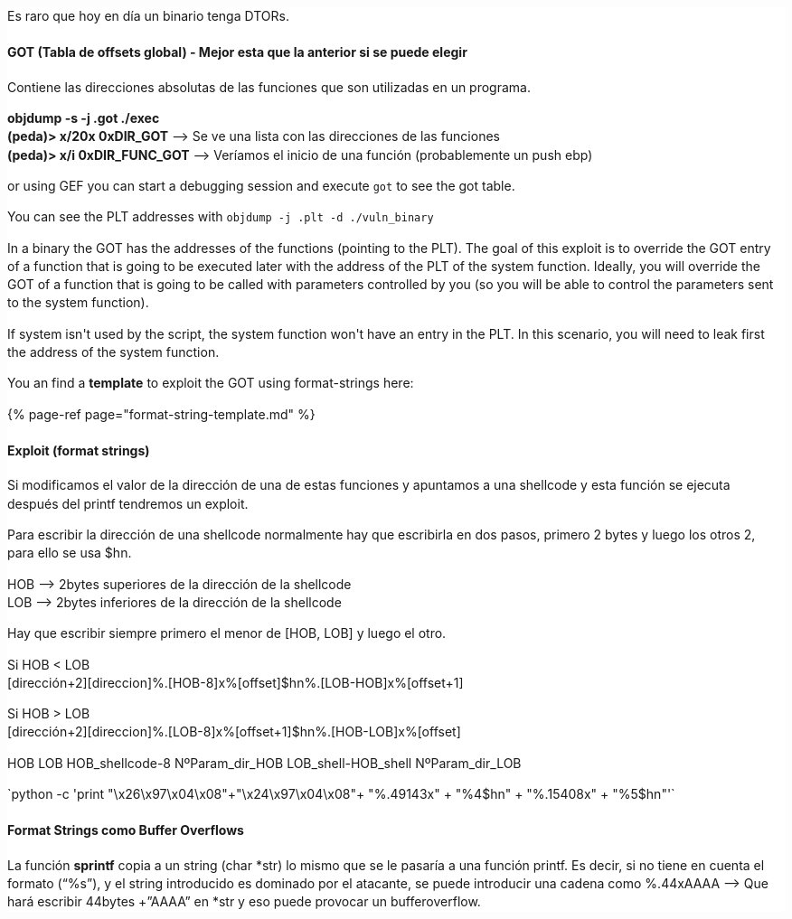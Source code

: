 Es raro que hoy en día un binario tenga DTORs.

#### **GOT \(Tabla de offsets global\) - Mejor esta que la anterior si se puede elegir**

Contiene las direcciones absolutas de las funciones que son utilizadas en un programa.

**objdump -s -j .got ./exec  
\(peda\)&gt; x/20x 0xDIR\_GOT** --&gt; Se ve una lista con las direcciones de las funciones  
**\(peda\)&gt; x/i 0xDIR\_FUNC\_GOT** --&gt; Veríamos el inicio de una función \(probablemente un push ebp\)

or using GEF you can start a debugging session and execute `got` to see the got table.

You can see the PLT addresses with `objdump -j .plt -d ./vuln_binary`

In a binary the GOT has the addresses of the functions \(pointing to the PLT\). The goal of this exploit is to override the GOT entry of a function that is going to be executed later with the address of the PLT of the system function. Ideally, you will override the GOT of a function that is going to be called with parameters controlled by you \(so you will be able to control the parameters sent to the system function\).

If system isn't used by the script, the system function won't have an entry in the PLT. In this scenario, you will need to leak first the address of the system function.

You an find a **template** to exploit the GOT using format-strings here:

{% page-ref page="format-string-template.md" %}

#### **Exploit \(format strings\)**

Si modificamos el valor de la dirección de una de estas funciones y apuntamos a una shellcode y esta función se ejecuta después del printf tendremos un exploit.

Para escribir la dirección de una shellcode normalmente hay que escribirla en dos pasos, primero 2 bytes y luego los otros 2, para ello se usa $hn.

HOB —&gt; 2bytes superiores de la dirección de la shellcode  
LOB —&gt; 2bytes inferiores de la dirección de la shellcode

Hay que escribir siempre primero el menor de \[HOB, LOB\] y luego el otro.

Si HOB &lt; LOB  
\[dirección+2\]\[direccion\]%.\[HOB-8\]x%\[offset\]\$hn%.\[LOB-HOB\]x%\[offset+1\]

Si HOB &gt; LOB  
\[dirección+2\]\[direccion\]%.\[LOB-8\]x%\[offset+1\]\$hn%.\[HOB-LOB\]x%\[offset\]

HOB                                       LOB                            HOB\_shellcode-8        NºParam\_dir\_HOB      LOB\_shell-HOB\_shell         NºParam\_dir\_LOB

\`python -c 'print "\x26\x97\x04\x08"+"\x24\x97\x04\x08"+         "%.49143x"        +       "%4$hn"          +          "%.15408x"                +          "%5$hn"'\`

#### **Format Strings como Buffer Overflows**

La función **sprintf** copia a un string \(char \*str\) lo mismo que se le pasaría a una función printf. Es decir, si no tiene en cuenta el formato \(“%s”\), y el string introducido es dominado por el atacante, se puede introducir una cadena como %.44xAAAA —&gt; Que hará escribir 44bytes +”AAAA” en \*str y eso puede provocar un bufferoverflow.
